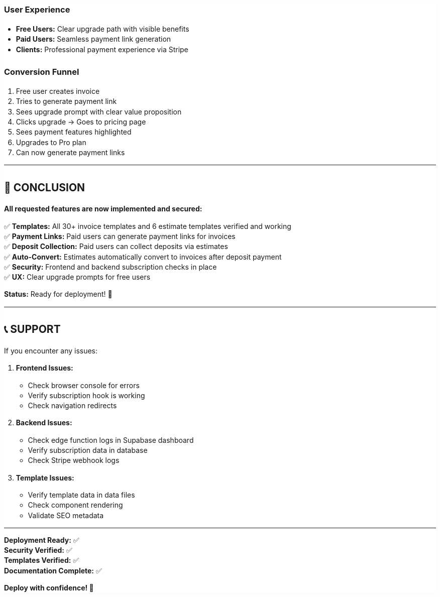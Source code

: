 ### **User Experience**
- **Free Users:** Clear upgrade path with visible benefits
- **Paid Users:** Seamless payment link generation
- **Clients:** Professional payment experience via Stripe

### **Conversion Funnel**
1. Free user creates invoice
2. Tries to generate payment link
3. Sees upgrade prompt with clear value proposition
4. Clicks upgrade → Goes to pricing page
5. Sees payment features highlighted
6. Upgrades to Pro plan
7. Can now generate payment links

---

## 🎊 CONCLUSION

**All requested features are now implemented and secured:**

✅ **Templates:** All 30+ invoice templates and 6 estimate templates verified and working  
✅ **Payment Links:** Paid users can generate payment links for invoices  
✅ **Deposit Collection:** Paid users can collect deposits via estimates  
✅ **Auto-Convert:** Estimates automatically convert to invoices after deposit payment  
✅ **Security:** Frontend and backend subscription checks in place  
✅ **UX:** Clear upgrade prompts for free users  

**Status:** Ready for deployment! 🚀

---

## 📞 SUPPORT

If you encounter any issues:

1. **Frontend Issues:**
   - Check browser console for errors
   - Verify subscription hook is working
   - Check navigation redirects

2. **Backend Issues:**
   - Check edge function logs in Supabase dashboard
   - Verify subscription data in database
   - Check Stripe webhook logs

3. **Template Issues:**
   - Verify template data in data files
   - Check component rendering
   - Validate SEO metadata

---

**Deployment Ready:** ✅  
**Security Verified:** ✅  
**Templates Verified:** ✅  
**Documentation Complete:** ✅  

**Deploy with confidence! 🎉**

